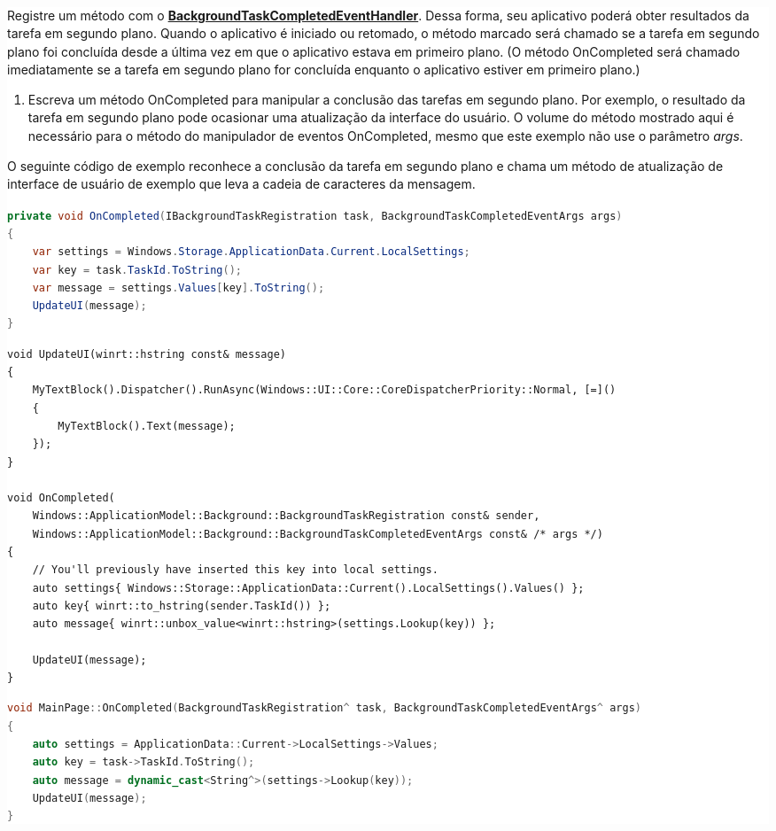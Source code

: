 Registre um método com o [**BackgroundTaskCompletedEventHandler**](https://msdn.microsoft.com/library/windows/apps/br224781). Dessa forma, seu aplicativo poderá obter resultados da tarefa em segundo plano. Quando o aplicativo é iniciado ou retomado, o método marcado será chamado se a tarefa em segundo plano foi concluída desde a última vez em que o aplicativo estava em primeiro plano. (O método OnCompleted será chamado imediatamente se a tarefa em segundo plano for concluída enquanto o aplicativo estiver em primeiro plano.)

1.  Escreva um método OnCompleted para manipular a conclusão das tarefas em segundo plano. Por exemplo, o resultado da tarefa em segundo plano pode ocasionar uma atualização da interface do usuário. O volume do método mostrado aqui é necessário para o método do manipulador de eventos OnCompleted, mesmo que este exemplo não use o parâmetro *args*.

O seguinte código de exemplo reconhece a conclusão da tarefa em segundo plano e chama um método de atualização de interface de usuário de exemplo que leva a cadeia de caracteres da mensagem.

```csharp
private void OnCompleted(IBackgroundTaskRegistration task, BackgroundTaskCompletedEventArgs args)
{
    var settings = Windows.Storage.ApplicationData.Current.LocalSettings;
    var key = task.TaskId.ToString();
    var message = settings.Values[key].ToString();
    UpdateUI(message);
}
```

```cppwinrt
void UpdateUI(winrt::hstring const& message)
{
    MyTextBlock().Dispatcher().RunAsync(Windows::UI::Core::CoreDispatcherPriority::Normal, [=]()
    {
        MyTextBlock().Text(message);
    });
}

void OnCompleted(
    Windows::ApplicationModel::Background::BackgroundTaskRegistration const& sender,
    Windows::ApplicationModel::Background::BackgroundTaskCompletedEventArgs const& /* args */)
{
    // You'll previously have inserted this key into local settings.
    auto settings{ Windows::Storage::ApplicationData::Current().LocalSettings().Values() };
    auto key{ winrt::to_hstring(sender.TaskId()) };
    auto message{ winrt::unbox_value<winrt::hstring>(settings.Lookup(key)) };

    UpdateUI(message);
}
```

```cpp
void MainPage::OnCompleted(BackgroundTaskRegistration^ task, BackgroundTaskCompletedEventArgs^ args)
{
    auto settings = ApplicationData::Current->LocalSettings->Values;
    auto key = task->TaskId.ToString();
    auto message = dynamic_cast<String^>(settings->Lookup(key));
    UpdateUI(message);
}
```
